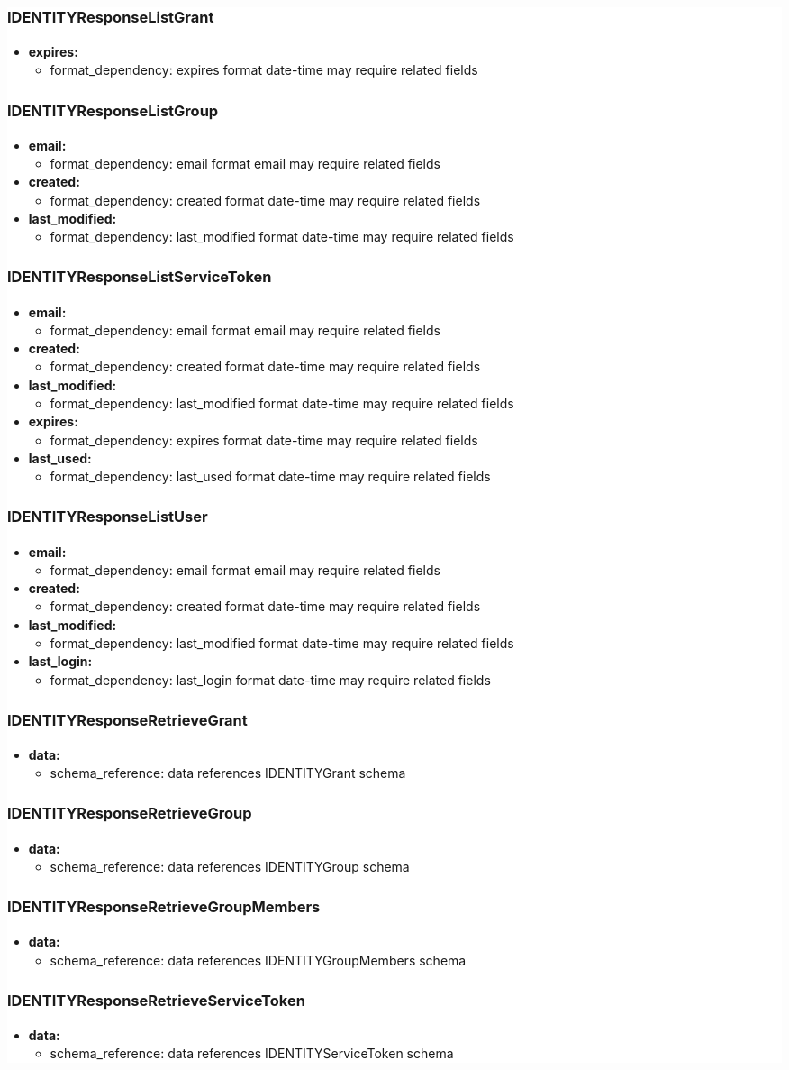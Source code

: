 ### IDENTITYResponseListGrant
- **expires:**
  - format_dependency: expires format date-time may require related fields

### IDENTITYResponseListGroup
- **email:**
  - format_dependency: email format email may require related fields
- **created:**
  - format_dependency: created format date-time may require related fields
- **last_modified:**
  - format_dependency: last_modified format date-time may require related fields

### IDENTITYResponseListServiceToken
- **email:**
  - format_dependency: email format email may require related fields
- **created:**
  - format_dependency: created format date-time may require related fields
- **last_modified:**
  - format_dependency: last_modified format date-time may require related fields
- **expires:**
  - format_dependency: expires format date-time may require related fields
- **last_used:**
  - format_dependency: last_used format date-time may require related fields

### IDENTITYResponseListUser
- **email:**
  - format_dependency: email format email may require related fields
- **created:**
  - format_dependency: created format date-time may require related fields
- **last_modified:**
  - format_dependency: last_modified format date-time may require related fields
- **last_login:**
  - format_dependency: last_login format date-time may require related fields

### IDENTITYResponseRetrieveGrant
- **data:**
  - schema_reference: data references IDENTITYGrant schema

### IDENTITYResponseRetrieveGroup
- **data:**
  - schema_reference: data references IDENTITYGroup schema

### IDENTITYResponseRetrieveGroupMembers
- **data:**
  - schema_reference: data references IDENTITYGroupMembers schema

### IDENTITYResponseRetrieveServiceToken
- **data:**
  - schema_reference: data references IDENTITYServiceToken schema
